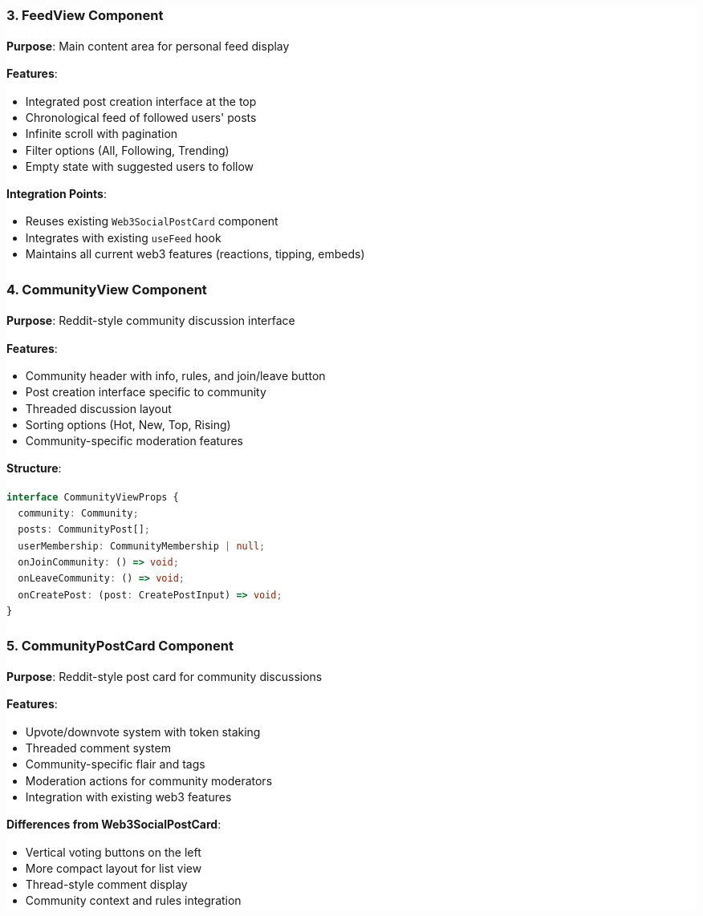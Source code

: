 ### 3. FeedView Component

**Purpose**: Main content area for personal feed display

**Features**:
- Integrated post creation interface at the top
- Chronological feed of followed users' posts
- Infinite scroll with pagination
- Filter options (All, Following, Trending)
- Empty state with suggested users to follow

**Integration Points**:
- Reuses existing `Web3SocialPostCard` component
- Integrates with existing `useFeed` hook
- Maintains all current web3 features (reactions, tipping, embeds)

### 4. CommunityView Component

**Purpose**: Reddit-style community discussion interface

**Features**:
- Community header with info, rules, and join/leave button
- Post creation interface specific to community
- Threaded discussion layout
- Sorting options (Hot, New, Top, Rising)
- Community-specific moderation features

**Structure**:
```typescript
interface CommunityViewProps {
  community: Community;
  posts: CommunityPost[];
  userMembership: CommunityMembership | null;
  onJoinCommunity: () => void;
  onLeaveCommunity: () => void;
  onCreatePost: (post: CreatePostInput) => void;
}
```

### 5. CommunityPostCard Component

**Purpose**: Reddit-style post card for community discussions

**Features**:
- Upvote/downvote system with token staking
- Threaded comment system
- Community-specific flair and tags
- Moderation actions for community moderators
- Integration with existing web3 features

**Differences from Web3SocialPostCard**:
- Vertical voting buttons on the left
- More compact layout for list view
- Thread-style comment display
- Community context and rules integration
